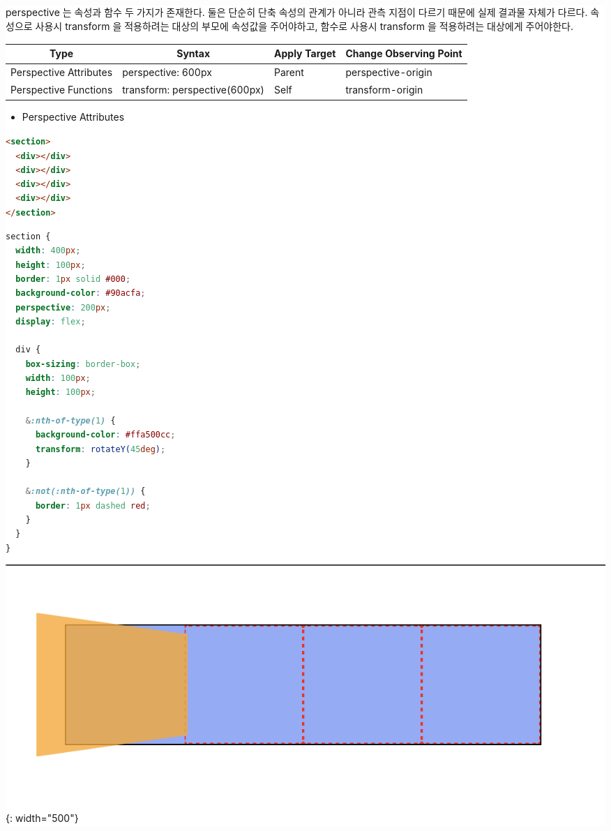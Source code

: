 perspective 는 속성과 함수 두 가지가 존재한다. 둘은 단순히 단축 속성의 관계가 아니라 관측 지점이 다르기 때문에 실제 결과물 자체가 다르다.
속성으로 사용시 transform 을 적용하려는 대상의 부모에 속성값을 주어야하고, 함수로 사용시 transform 을 적용하려는 대상에게 주어야한다.

| Type                   | Syntax                        | Apply Target | Change Observing Point |
|------------------------|-------------------------------|--------------|------------------------|
| Perspective Attributes | perspective: 600px            | Parent       | perspective-origin     |
| Perspective Functions  | transform: perspective(600px) | Self         | transform-origin       |

- Perspective Attributes

```html
<section>
  <div></div>
  <div></div>
  <div></div>
  <div></div>
</section>
```

```css
section {
  width: 400px;
  height: 100px;
  border: 1px solid #000;
  background-color: #90acfa;
  perspective: 200px;
  display: flex;

  div {
    box-sizing: border-box;
    width: 100px;
    height: 100px;

    &:nth-of-type(1) {
      background-color: #ffa500cc;
      transform: rotateY(45deg);
    }

    &:not(:nth-of-type(1)) {
      border: 1px dashed red;
    }
  }
}

```

![Perspective Attributes](/assets/images/posts/2024-02-03-css-summary/perspective-attributes.png){: width="500"}

